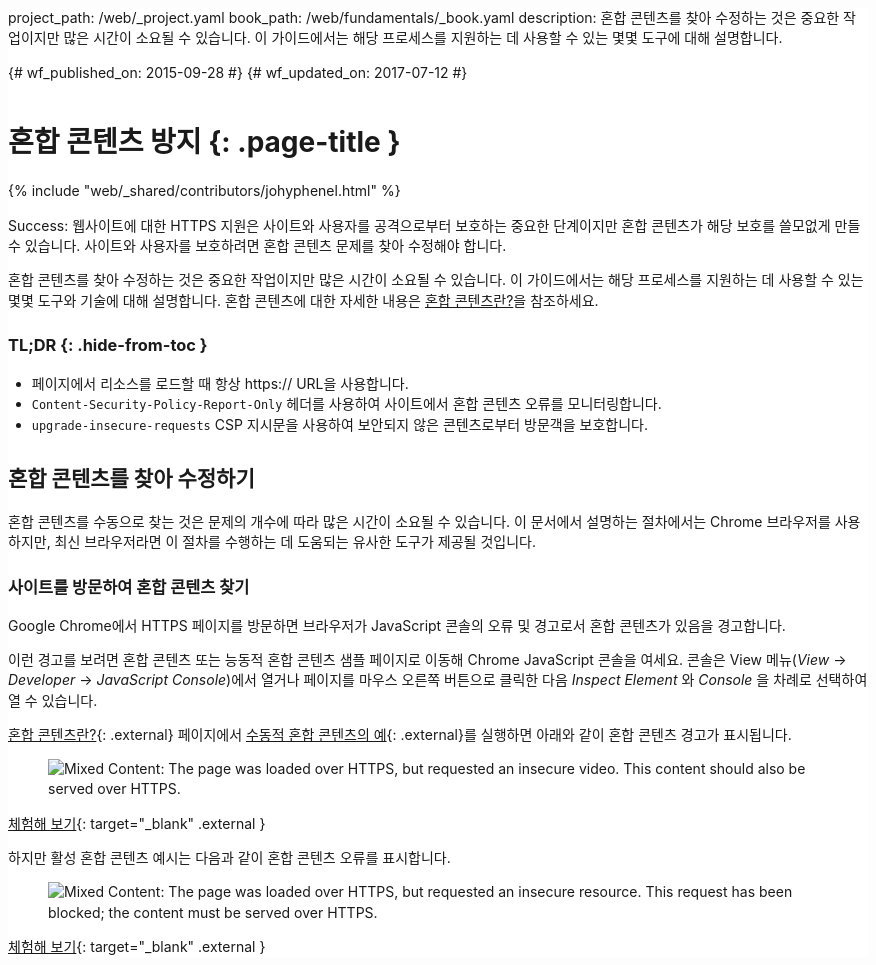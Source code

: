 project_path: /web/_project.yaml book_path: /web/fundamentals/_book.yaml description: 혼합 콘텐츠를 찾아 수정하는 것은 중요한 작업이지만 많은 시간이 소요될 수 있습니다. 이 가이드에서는 해당 프로세스를 지원하는 데 사용할 수 있는 몇몇 도구에 대해 설명합니다.

{# wf_published_on: 2015-09-28 #} {# wf_updated_on: 2017-07-12 #}

# 혼합 콘텐츠 방지 {: .page-title }

{% include "web/_shared/contributors/johyphenel.html" %}

Success: 웹사이트에 대한 HTTPS 지원은 사이트와 사용자를 공격으로부터 보호하는 중요한 단계이지만 혼합 콘텐츠가 해당 보호를 쓸모없게 만들 수 있습니다. 사이트와 사용자를 보호하려면 혼합 콘텐츠 문제를 찾아 수정해야 합니다.

혼합 콘텐츠를 찾아 수정하는 것은 중요한 작업이지만 많은 시간이 소요될 수 있습니다. 이 가이드에서는 해당 프로세스를 지원하는 데 사용할 수 있는 몇몇 도구와 기술에 대해 설명합니다. 혼합 콘텐츠에 대한 자세한 내용은 [혼합 콘텐츠란?](./what-is-mixed-content)을 참조하세요.

### TL;DR {: .hide-from-toc }

* 페이지에서 리소스를 로드할 때 항상 https:// URL을 사용합니다.
* `Content-Security-Policy-Report-Only` 헤더를 사용하여 사이트에서 혼합 콘텐츠 오류를 모니터링합니다.
* `upgrade-insecure-requests` CSP 지시문을 사용하여 보안되지 않은 콘텐츠로부터 방문객을 보호합니다.

## 혼합 콘텐츠를 찾아 수정하기

혼합 콘텐츠를 수동으로 찾는 것은 문제의 개수에 따라 많은 시간이 소요될 수 있습니다. 이 문서에서 설명하는 절차에서는 Chrome 브라우저를 사용하지만, 최신 브라우저라면 이 절차를 수행하는 데 도움되는 유사한 도구가 제공될 것입니다.

### 사이트를 방문하여 혼합 콘텐츠 찾기

Google Chrome에서 HTTPS 페이지를 방문하면 브라우저가 JavaScript 콘솔의 오류 및 경고로서 혼합 콘텐츠가 있음을 경고합니다.

이런 경고를 보려면 혼합 콘텐츠 또는 능동적 혼합 콘텐츠 샘플 페이지로 이동해 Chrome JavaScript 콘솔을 여세요. 콘솔은 View 메뉴(*View* -&gt; *Developer* -&gt; *JavaScript Console*)에서 열거나 페이지를 마우스 오른쪽 버튼으로 클릭한 다음 *Inspect Element* 와 *Console* 을 차례로 선택하여 열 수 있습니다.

[혼합 콘텐츠란?](what-is-mixed-content#passive-mixed-content){: .external} 페이지에서 [수동적 혼합 콘텐츠의 예](https://googlesamples.github.io/web-fundamentals/fundamentals/security/prevent-mixed-content/passive-mixed-content.html){: .external}를 실행하면 아래와 같이 혼합 콘텐츠 경고가 표시됩니다.

<figure>
  <img src="imgs/passive-mixed-content-warnings.png" alt="Mixed Content: The page was loaded over HTTPS, but requested an insecure video. This content should also be served over HTTPS.">
</figure>

[체험해 보기](https://googlesamples.github.io/web-fundamentals/fundamentals/security/prevent-mixed-content/passive-mixed-content.html){: target="_blank" .external }

하지만 활성 혼합 콘텐츠 예시는 다음과 같이 혼합 콘텐츠 오류를 표시합니다.

<figure>
  <img src="imgs/active-mixed-content-errors.png" alt="Mixed Content: The page was loaded over HTTPS, but requested an insecure resource. This request has been blocked; the content must be served over HTTPS.">
</figure>

[체험해 보기](https://googlesamples.github.io/web-fundamentals/fundamentals/security/prevent-mixed-content/active-mixed-content.html){: target="_blank" .external }
